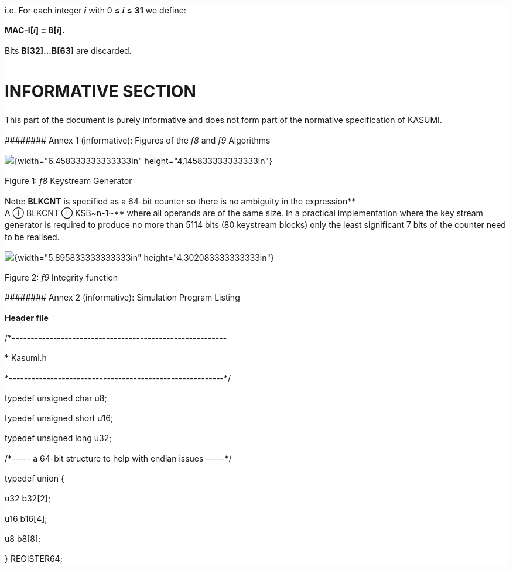 i.e. For each integer ***i*** with 0 ≤ ***i*** ≤ **31** we define:

**MAC-I\[*i*\] = B\[*i*\].**

Bits **B\[32\]...B\[63\]** are discarded.

INFORMATIVE SECTION
===================

This part of the document is purely informative and does not form part
of the normative specification of KASUMI.

######## Annex 1 (informative): Figures of the *f8* and *f9* Algorithms

![](media/image3.wmf){width="6.458333333333333in"
height="4.145833333333333in"}

Figure 1: *f8* Keystream Generator

Note: **BLKCNT** is specified as a 64-bit counter so there is no
ambiguity in the expression**\
A ⊕ BLKCNT ⊕ KSB~n-1~** where all operands are of the same size. In a
practical implementation where the key stream generator is required to
produce no more than 5114 bits (80 keystream blocks) only the least
significant 7 bits of the counter need to be realised.

![](media/image4.wmf){width="5.895833333333333in"
height="4.302083333333333in"}

Figure 2: *f9* Integrity function

######## Annex 2 (informative): Simulation Program Listing

**Header file**

/\*\-\-\-\-\-\-\-\-\-\-\-\-\-\-\-\-\-\-\-\-\-\-\-\-\-\-\-\-\-\-\-\-\-\-\-\-\-\-\-\-\-\-\-\-\-\-\-\-\-\-\-\-\-\-\-\--

\* Kasumi.h

\*\-\-\-\-\-\-\-\-\-\-\-\-\-\-\-\-\-\-\-\-\-\-\-\-\-\-\-\-\-\-\-\-\-\-\-\-\-\-\-\-\-\-\-\-\-\-\-\-\-\-\-\-\-\-\-\--\*/

typedef unsigned char u8;

typedef unsigned short u16;

typedef unsigned long u32;

/\*\-\-\-\-- a 64-bit structure to help with endian issues \-\-\-\--\*/

typedef union {

u32 b32\[2\];

u16 b16\[4\];

u8 b8\[8\];

} REGISTER64;


[^1]: In the sample C-code we treat LENGTH as a 32-bit integer.
[^2]: In the sample C-code we treat LENGTH as a 32-bit integer.